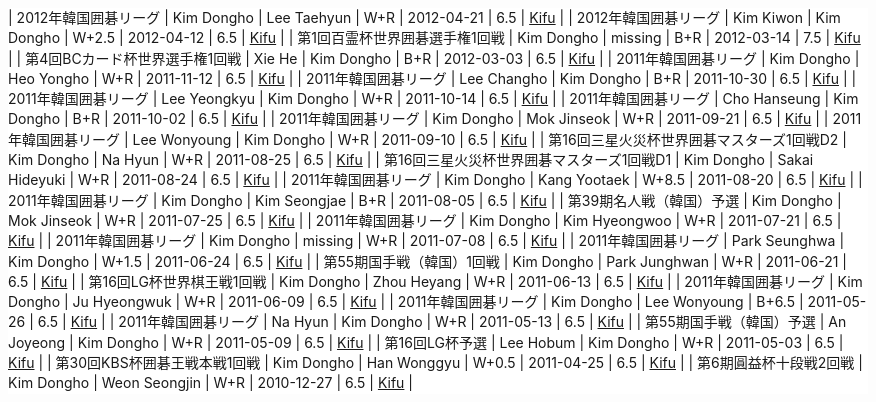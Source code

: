 | 2012年韓国囲碁リーグ | Kim Dongho | Lee Taehyun | W+R | 2012-04-21 | 6.5 | [Kifu](https://kifudepot.net/kifucontents.php?id=vkDf4nZ50oHq68QE83qoFw%3D%3D) | 
| 2012年韓国囲碁リーグ | Kim Kiwon | Kim Dongho | W+2.5 | 2012-04-12 | 6.5 | [Kifu](https://kifudepot.net/kifucontents.php?id=RocZhX%2Fm8yj%2BndXgFhQ2Pg%3D%3D) | 
| 第1回百霊杯世界囲碁選手権1回戦 | Kim Dongho | missing | B+R | 2012-03-14 | 7.5 | [Kifu](https://kifudepot.net/kifucontents.php?id=EAB9LCFy3W9QZRMD7UrgZw%3D%3D) | 
| 第4回BCカード杯世界選手権1回戦 | Xie He | Kim Dongho | B+R | 2012-03-03 | 6.5 | [Kifu](https://kifudepot.net/kifucontents.php?id=nxhbRB125%2FhiZxqNW8DKWA%3D%3D) | 
| 2011年韓国囲碁リーグ | Kim Dongho | Heo Yongho | W+R | 2011-11-12 | 6.5 | [Kifu](https://kifudepot.net/kifucontents.php?id=BgAyHyNfXgZzkMurG4Vixw%3D%3D) | 
| 2011年韓国囲碁リーグ | Lee Changho | Kim Dongho | B+R | 2011-10-30 | 6.5 | [Kifu](https://kifudepot.net/kifucontents.php?id=HzIbmnwTrYbLiWvAgGjOew%3D%3D) | 
| 2011年韓国囲碁リーグ | Lee Yeongkyu | Kim Dongho | W+R | 2011-10-14 | 6.5 | [Kifu](https://kifudepot.net/kifucontents.php?id=bCtoQc2DAnt6XHInOENw9Q%3D%3D) | 
| 2011年韓国囲碁リーグ | Cho Hanseung | Kim Dongho | B+R | 2011-10-02 | 6.5 | [Kifu](https://kifudepot.net/kifucontents.php?id=5Aylkm7VdYm9ccuuDnhUqA%3D%3D) | 
| 2011年韓国囲碁リーグ | Kim Dongho | Mok Jinseok | W+R | 2011-09-21 | 6.5 | [Kifu](https://kifudepot.net/kifucontents.php?id=iEYreh9F3KX67VfSVbB05A%3D%3D) | 
| 2011年韓国囲碁リーグ | Lee Wonyoung | Kim Dongho | W+R | 2011-09-10 | 6.5 | [Kifu](https://kifudepot.net/kifucontents.php?id=UXYy%2FzLL2SQ1jgYECOAwWQ%3D%3D) | 
| 第16回三星火災杯世界囲碁マスターズ1回戦D2 | Kim Dongho | Na Hyun | W+R | 2011-08-25 | 6.5 | [Kifu](https://kifudepot.net/kifucontents.php?id=eNq8VHl6H7yNm15HAT%2FDdg%3D%3D) | 
| 第16回三星火災杯世界囲碁マスターズ1回戦D1 | Kim Dongho | Sakai Hideyuki | W+R | 2011-08-24 | 6.5 | [Kifu](https://kifudepot.net/kifucontents.php?id=zuqx6d91QnN1D5QljyK1QA%3D%3D) | 
| 2011年韓国囲碁リーグ | Kim Dongho | Kang Yootaek | W+8.5 | 2011-08-20 | 6.5 | [Kifu](https://kifudepot.net/kifucontents.php?id=jqlS9TgoArRBGisIaSMn9g%3D%3D) | 
| 2011年韓国囲碁リーグ | Kim Dongho | Kim Seongjae | B+R | 2011-08-05 | 6.5 | [Kifu](https://kifudepot.net/kifucontents.php?id=TjxpIlNNTxlF0EsHKVaH5w%3D%3D) | 
| 第39期名人戦（韓国）予選 | Kim Dongho | Mok Jinseok | W+R | 2011-07-25 | 6.5 | [Kifu](https://kifudepot.net/kifucontents.php?id=qsyGEV20Wq2ynBcLXmCsqA%3D%3D) | 
| 2011年韓国囲碁リーグ | Kim Dongho | Kim Hyeongwoo | W+R | 2011-07-21 | 6.5 | [Kifu](https://kifudepot.net/kifucontents.php?id=DPA6EQLF5XNlOdxAAmVvAw%3D%3D) | 
| 2011年韓国囲碁リーグ | Kim Dongho | missing | W+R | 2011-07-08 | 6.5 | [Kifu](https://kifudepot.net/kifucontents.php?id=yuMMvf9aTeeswSrywORE5w%3D%3D) | 
| 2011年韓国囲碁リーグ | Park Seunghwa | Kim Dongho | W+1.5 | 2011-06-24 | 6.5 | [Kifu](https://kifudepot.net/kifucontents.php?id=P0iI6%2FdwnX%2B9GRmBGz9gTQ%3D%3D) | 
| 第55期国手戦（韓国）1回戦 | Kim Dongho | Park Junghwan | W+R | 2011-06-21 | 6.5 | [Kifu](https://kifudepot.net/kifucontents.php?id=RVlUSKW6E49hNO9cYaQ%2BWw%3D%3D) | 
| 第16回LG杯世界棋王戦1回戦 | Kim Dongho | Zhou Heyang | W+R | 2011-06-13 | 6.5 | [Kifu](https://kifudepot.net/kifucontents.php?id=YZCHTftwtMPqtczAWNIUYg%3D%3D) | 
| 2011年韓国囲碁リーグ | Kim Dongho | Ju Hyeongwuk | W+R | 2011-06-09 | 6.5 | [Kifu](https://kifudepot.net/kifucontents.php?id=3Tm3f5TLdwWpGpr9UYLE5w%3D%3D) | 
| 2011年韓国囲碁リーグ | Kim Dongho | Lee Wonyoung | B+6.5 | 2011-05-26 | 6.5 | [Kifu](https://kifudepot.net/kifucontents.php?id=mIXyMrLwU9%2FrzVSM%2BUDFqA%3D%3D) | 
| 2011年韓国囲碁リーグ | Na Hyun | Kim Dongho | W+R | 2011-05-13 | 6.5 | [Kifu](https://kifudepot.net/kifucontents.php?id=VTcBBBFA7iJSk%2BOvDVM2sg%3D%3D) | 
| 第55期国手戦（韓国）予選 | An Joyeong | Kim Dongho | W+R | 2011-05-09 | 6.5 | [Kifu](https://kifudepot.net/kifucontents.php?id=y6cxf8Sr1iiP69HixsB1kA%3D%3D) | 
| 第16回LG杯予選 | Lee Hobum | Kim Dongho | W+R | 2011-05-03 | 6.5 | [Kifu](https://kifudepot.net/kifucontents.php?id=tZQaJXRj5HekvjBh4rc2uA%3D%3D) | 
| 第30回KBS杯囲碁王戦本戦1回戦 | Kim Dongho | Han Wonggyu | W+0.5 | 2011-04-25 | 6.5 | [Kifu](https://kifudepot.net/kifucontents.php?id=LERslBxLrAX3m7%2FlhOXwfw%3D%3D) | 
| 第6期圓益杯十段戦2回戦 | Kim Dongho | Weon Seongjin | W+R | 2010-12-27 | 6.5 | [Kifu](https://kifudepot.net/kifucontents.php?id=BxCYNTppWY7xqLI1ZfaRYQ%3D%3D) |




